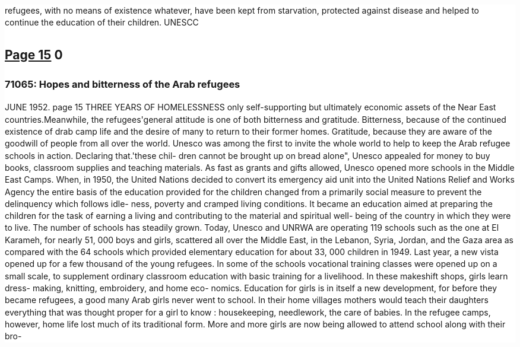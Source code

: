 refugees, with no means of existence whatever, have been kept from starvation, protected against disease and helped to continue the education of their children.
UNESCC
## [Page 15](https://demo.humlab.umu.se/courier/071059engo.pdf#page=15) 0
### 71065: Hopes and bitterness of the Arab refugees
JUNE 1952. page 15
THREE YEARS OF
HOMELESSNESS
only self-supporting but ultimately economic
assets of the Near East countries.Meanwhile, the refugees'general attitude is
one of both bitterness and gratitude. Bitterness,
because of the continued existence of drab
camp life and the desire of many to return
to their former homes. Gratitude, because they
are aware of the goodwill of people from all
over the world.
Unesco was among the first to invite the
whole world to help to keep the Arab refugee
schools in action. Declaring that.'these chil-
dren cannot be brought up on bread alone",
Unesco appealed for money to buy books,
classroom supplies and teaching materials. As
fast as grants and gifts allowed, Unesco opened
more schools in the Middle East Camps. When,
in 1950, the United Nations decided to convert
its emergency aid unit into the United Nations
Relief and Works Agency the entire basis
of the education provided for the children
changed from a primarily social measure to
prevent the delinquency which follows idle-
ness, poverty and cramped living conditions.
It became an education aimed at preparing the
children for the task of earning a living and
contributing to the material and spiritual well-
being of the country in which they were to live.
The number of schools has steadily grown.
Today, Unesco and UNRWA are operating
119 schools such as the one at El Karameh, for
nearly 51, 000 boys and girls, scattered all over
the Middle East, in the Lebanon, Syria, Jordan,
and the Gaza area as compared with the
64 schools which provided elementary education
for about 33, 000 children in 1949.
Last year, a new vista opened up for a few
thousand of the young refugees. In some of
the schools vocational training classes were
opened up on a small scale, to supplement
ordinary classroom education with basic
training for a livelihood.
In these makeshift shops, girls learn dress-
making, knitting, embroidery, and home eco-
nomics. Education for girls is in itself a new
development, for before they became refugees, a
good many Arab girls never went to school. In
their home villages mothers would teach their
daughters everything that was thought proper
for a girl to know : housekeeping, needlework,
the care of babies. In the refugee camps,
however, home life lost much of its traditional
form. More and more girls are now being
allowed to attend school along with their bro-